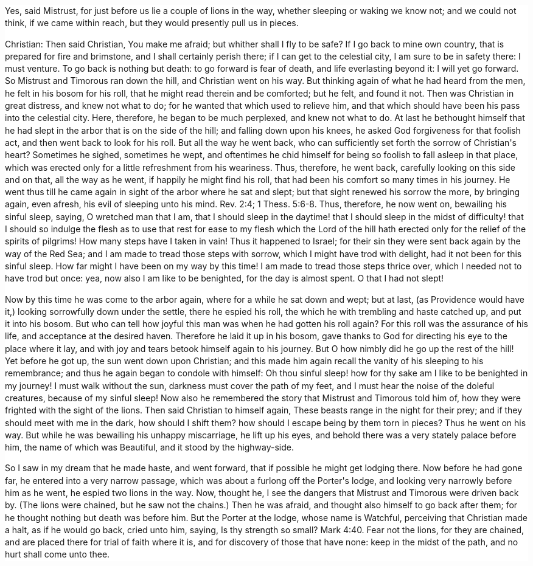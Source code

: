 Yes, said Mistrust, for just before us lie a couple of lions in the way, whether sleeping or waking we know not; and we could not think, if we came within reach, but they would presently pull us in pieces.

Christian: Then said Christian, You make me afraid; but whither shall I fly to be safe? If I go back to mine own country, that is prepared for fire and brimstone, and I shall certainly perish there; if I can get to the celestial city, I am sure to be in safety there: I must venture. To go back is nothing but death: to go forward is fear of death, and life everlasting beyond it: I will yet go forward. So Mistrust and Timorous ran down the hill, and Christian went on his way. But thinking again of what he had heard from the men, he felt in his bosom for his roll, that he might read therein and be comforted; but he felt, and found it not. Then was Christian in great distress, and knew not what to do; for he wanted that which used to relieve him, and that which should have been his pass into the celestial city. Here, therefore, he began to be much perplexed, and knew not what to do. At last he bethought himself that he had slept in the arbor that is on the side of the hill; and falling down upon his knees, he asked God forgiveness for that foolish act, and then went back to look for his roll. But all the way he went back, who can sufficiently set forth the sorrow of Christian's heart? Sometimes he sighed, sometimes he wept, and oftentimes he chid himself for being so foolish to fall asleep in that place, which was erected only for a little refreshment from his weariness. Thus, therefore, he went back, carefully looking on this side and on that, all the way as he went, if happily he might find his roll, that had been his comfort so many times in his journey. He went thus till he came again in sight of the arbor where he sat and slept; but that sight renewed his sorrow the more, by bringing again, even afresh, his evil of sleeping unto his mind. Rev. 2:4; 1 Thess. 5:6-8\. Thus, therefore, he now went on, bewailing his sinful sleep, saying, O wretched man that I am, that I should sleep in the daytime! that I should sleep in the midst of difficulty! that I should so indulge the flesh as to use that rest for ease to my flesh which the Lord of the hill hath erected only for the relief of the spirits of pilgrims! How many steps have I taken in vain! Thus it happened to Israel; for their sin they were sent back again by the way of the Red Sea; and I am made to tread those steps with sorrow, which I might have trod with delight, had it not been for this sinful sleep. How far might I have been on my way by this time! I am made to tread those steps thrice over, which I needed not to have trod but once: yea, now also I am like to be benighted, for the day is almost spent. O that I had not slept!

Now by this time he was come to the arbor again, where for a while he sat down and wept; but at last, (as Providence would have it,) looking sorrowfully down under the settle, there he espied his roll, the which he with trembling and haste catched up, and put it into his bosom. But who can tell how joyful this man was when he had gotten his roll again? For this roll was the assurance of his life, and acceptance at the desired haven. Therefore he laid it up in his bosom, gave thanks to God for directing his eye to the place where it lay, and with joy and tears betook himself again to his journey. But O how nimbly did he go up the rest of the hill! Yet before he got up, the sun went down upon Christian; and this made him again recall the vanity of his sleeping to his remembrance; and thus he again began to condole with himself: Oh thou sinful sleep! how for thy sake am I like to be benighted in my journey! I must walk without the sun, darkness must cover the path of my feet, and I must hear the noise of the doleful creatures, because of my sinful sleep! Now also he remembered the story that Mistrust and Timorous told him of, how they were frighted with the sight of the lions. Then said Christian to himself again, These beasts range in the night for their prey; and if they should meet with me in the dark, how should I shift them? how should I escape being by them torn in pieces? Thus he went on his way. But while he was bewailing his unhappy miscarriage, he lift up his eyes, and behold there was a very stately palace before him, the name of which was Beautiful, and it stood by the highway-side.

So I saw in my dream that he made haste, and went forward, that if possible he might get lodging there. Now before he had gone far, he entered into a very narrow passage, which was about a furlong off the Porter's lodge, and looking very narrowly before him as he went, he espied two lions in the way. Now, thought he, I see the dangers that Mistrust and Timorous were driven back by. (The lions were chained, but he saw not the chains.) Then he was afraid, and thought also himself to go back after them; for he thought nothing but death was before him. But the Porter at the lodge, whose name is Watchful, perceiving that Christian made a halt, as if he would go back, cried unto him, saying, Is thy strength so small? Mark 4:40\. Fear not the lions, for they are chained, and are placed there for trial of faith where it is, and for discovery of those that have none: keep in the midst of the path, and no hurt shall come unto thee.
